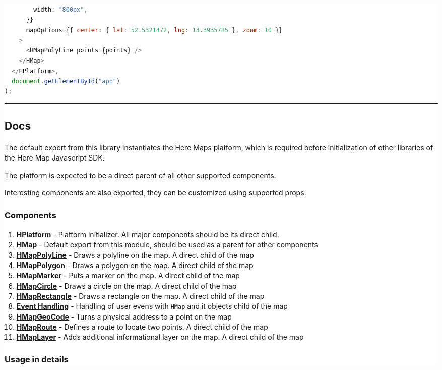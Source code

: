 ```js
        width: "800px",
      }}
      mapOptions={{ center: { lat: 52.5321472, lng: 13.3935785 }, zoom: 10 }}
    >
      <HMapPolyLine points={points} />
    </HMap>
  </HPlatform>,
  document.getElementById("app")
);
```
---

## Docs

The default export from this library instantiates the Here Maps platform, which
is required before initialization of other libraries of the Here Map Javascript
SDK.

The platform is expected to be a direct parent of all other supported
components.

Interesting components are also exported, they can be customized using supported
props.

### Components

1. **[HPlatform](#HPlatform)** - Platform initializer. All major components
   should be its direct child.
1. **[HMap](#hmap)** - Default export from this module, should be used as a
   parent for other components
1. **[HMapPolyLine](#hmappolyline)** - Draws a polyline on the map. A direct
   child of the map
1. **[HMapPolygon](#hmappolygon)** - Draws a polygon on the map. A direct child
   of the map
1. **[HMapMarker](#hmapmarker)** - Puts a marker on the map. A direct child of
   the map
1. **[HMapCircle](#hmapcircle)** - Draws a circle on the map. A direct child of
   the map
1. **[HMapRectangle](#hmaprectangle)** - Draws a rectangle on the map. A direct
   child of the map
1. **[Event Handling](#event-handling)** - Handling of user evens with `HMap` and it objects
   child of the map
1. **[HMapGeoCode](#hmapgeocode)** - Turns a physical address to a point on the
   map
1. **[HMapRoute](#hmaproute)** - Defines a route to locate two points. A direct
   child of the map
1. **[HMapLayer](#hmaplayer)** - Adds additional informational layer on the map.
   A direct child of the map

### Usage in details
